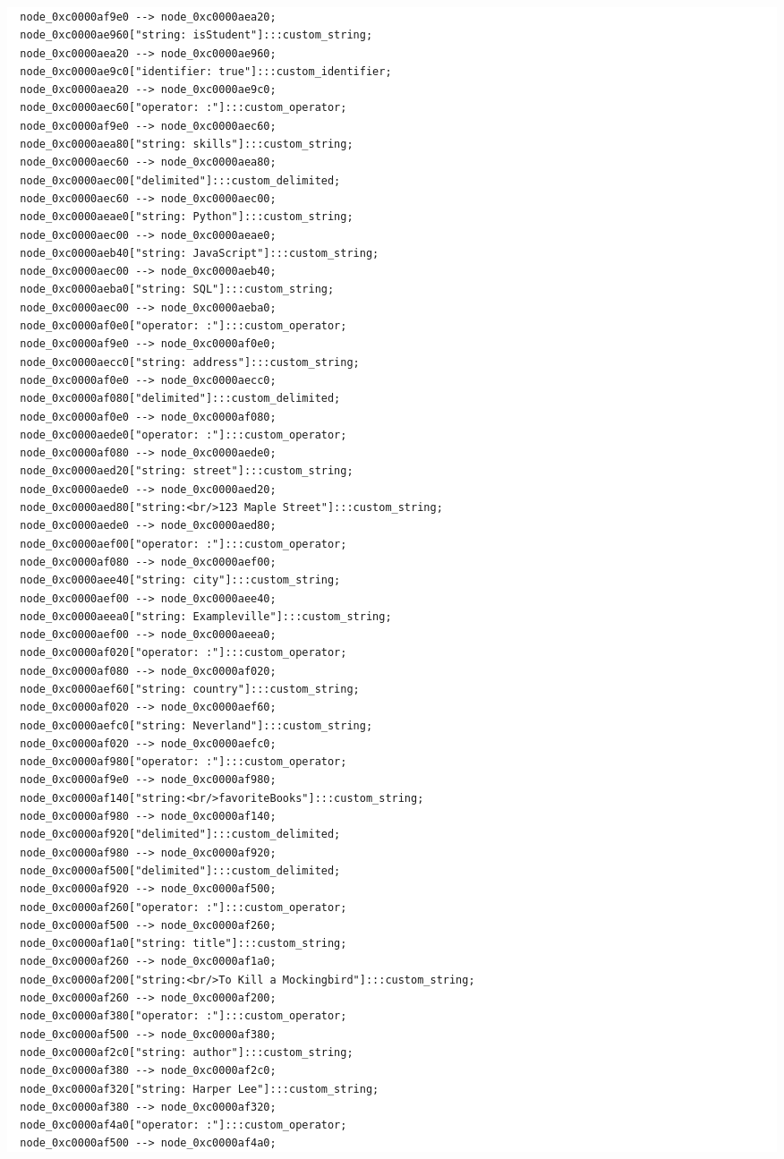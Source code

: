 ```mermaid
  node_0xc0000af9e0 --> node_0xc0000aea20;
  node_0xc0000ae960["string: isStudent"]:::custom_string;
  node_0xc0000aea20 --> node_0xc0000ae960;
  node_0xc0000ae9c0["identifier: true"]:::custom_identifier;
  node_0xc0000aea20 --> node_0xc0000ae9c0;
  node_0xc0000aec60["operator: :"]:::custom_operator;
  node_0xc0000af9e0 --> node_0xc0000aec60;
  node_0xc0000aea80["string: skills"]:::custom_string;
  node_0xc0000aec60 --> node_0xc0000aea80;
  node_0xc0000aec00["delimited"]:::custom_delimited;
  node_0xc0000aec60 --> node_0xc0000aec00;
  node_0xc0000aeae0["string: Python"]:::custom_string;
  node_0xc0000aec00 --> node_0xc0000aeae0;
  node_0xc0000aeb40["string: JavaScript"]:::custom_string;
  node_0xc0000aec00 --> node_0xc0000aeb40;
  node_0xc0000aeba0["string: SQL"]:::custom_string;
  node_0xc0000aec00 --> node_0xc0000aeba0;
  node_0xc0000af0e0["operator: :"]:::custom_operator;
  node_0xc0000af9e0 --> node_0xc0000af0e0;
  node_0xc0000aecc0["string: address"]:::custom_string;
  node_0xc0000af0e0 --> node_0xc0000aecc0;
  node_0xc0000af080["delimited"]:::custom_delimited;
  node_0xc0000af0e0 --> node_0xc0000af080;
  node_0xc0000aede0["operator: :"]:::custom_operator;
  node_0xc0000af080 --> node_0xc0000aede0;
  node_0xc0000aed20["string: street"]:::custom_string;
  node_0xc0000aede0 --> node_0xc0000aed20;
  node_0xc0000aed80["string:<br/>123 Maple Street"]:::custom_string;
  node_0xc0000aede0 --> node_0xc0000aed80;
  node_0xc0000aef00["operator: :"]:::custom_operator;
  node_0xc0000af080 --> node_0xc0000aef00;
  node_0xc0000aee40["string: city"]:::custom_string;
  node_0xc0000aef00 --> node_0xc0000aee40;
  node_0xc0000aeea0["string: Exampleville"]:::custom_string;
  node_0xc0000aef00 --> node_0xc0000aeea0;
  node_0xc0000af020["operator: :"]:::custom_operator;
  node_0xc0000af080 --> node_0xc0000af020;
  node_0xc0000aef60["string: country"]:::custom_string;
  node_0xc0000af020 --> node_0xc0000aef60;
  node_0xc0000aefc0["string: Neverland"]:::custom_string;
  node_0xc0000af020 --> node_0xc0000aefc0;
  node_0xc0000af980["operator: :"]:::custom_operator;
  node_0xc0000af9e0 --> node_0xc0000af980;
  node_0xc0000af140["string:<br/>favoriteBooks"]:::custom_string;
  node_0xc0000af980 --> node_0xc0000af140;
  node_0xc0000af920["delimited"]:::custom_delimited;
  node_0xc0000af980 --> node_0xc0000af920;
  node_0xc0000af500["delimited"]:::custom_delimited;
  node_0xc0000af920 --> node_0xc0000af500;
  node_0xc0000af260["operator: :"]:::custom_operator;
  node_0xc0000af500 --> node_0xc0000af260;
  node_0xc0000af1a0["string: title"]:::custom_string;
  node_0xc0000af260 --> node_0xc0000af1a0;
  node_0xc0000af200["string:<br/>To Kill a Mockingbird"]:::custom_string;
  node_0xc0000af260 --> node_0xc0000af200;
  node_0xc0000af380["operator: :"]:::custom_operator;
  node_0xc0000af500 --> node_0xc0000af380;
  node_0xc0000af2c0["string: author"]:::custom_string;
  node_0xc0000af380 --> node_0xc0000af2c0;
  node_0xc0000af320["string: Harper Lee"]:::custom_string;
  node_0xc0000af380 --> node_0xc0000af320;
  node_0xc0000af4a0["operator: :"]:::custom_operator;
  node_0xc0000af500 --> node_0xc0000af4a0;
```